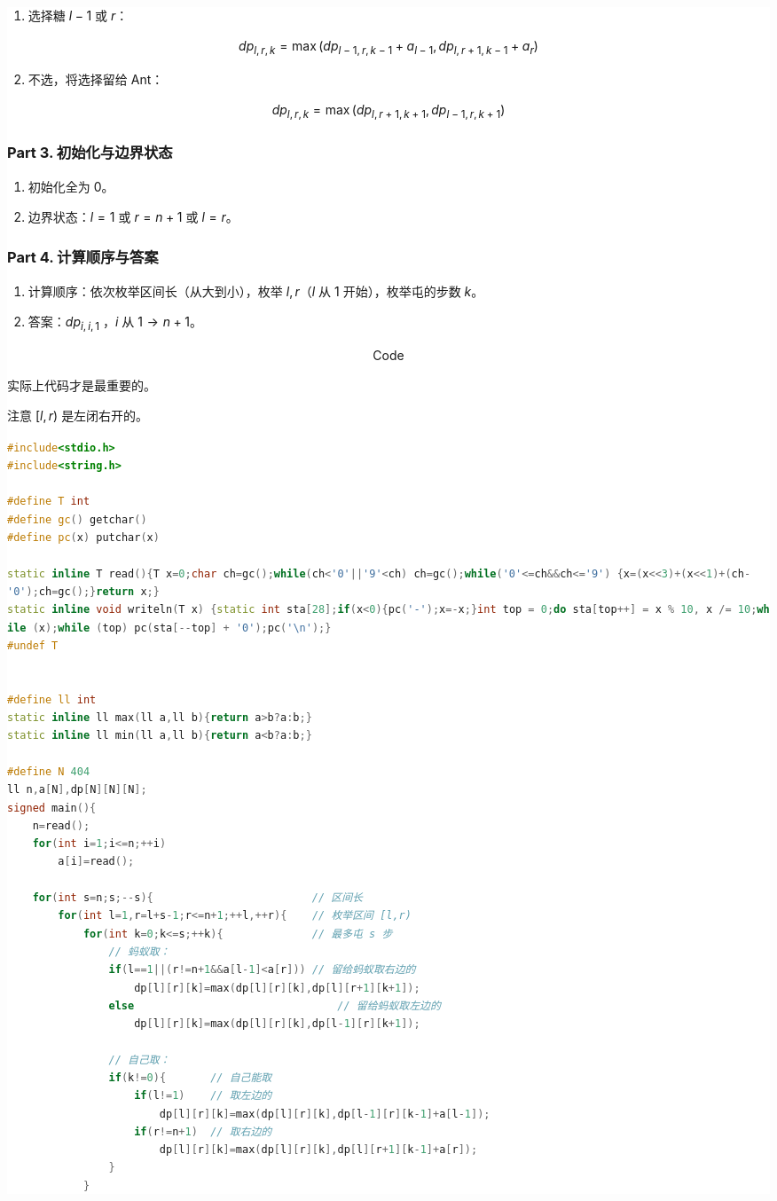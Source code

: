 1. 选择糖 $l-1$ 或 $r$：

  $$dp_{l,r,k}=\max(dp_{l-1,r,k-1}+a_{l-1},dp_{l,r+1,k-1}+a_r)$$

2. 不选，将选择留给 Ant：

  $$dp_{l,r,k}=\max(dp_{l,r+1,k+1},dp_{l-1,r,k+1})$$

### Part 3. 初始化与边界状态
1. 初始化全为 $0$。

2. 边界状态：$l=1$ 或 $r=n+1$ 或 $l=r$。

### Part 4. 计算顺序与答案
1. 计算顺序：依次枚举区间长（从大到小），枚举 $l,r$（$l$ 从 $1$ 开始），枚举屯的步数 $k$。

2. 答案：$dp_{i,i,1}$ ，$i$ 从 $1\to n+1$。

$$\text{Code}$$

实际上代码才是最重要的。

注意 $[l,r)$ 是左闭右开的。

``` cpp
#include<stdio.h>
#include<string.h>

#define T int
#define gc() getchar()
#define pc(x) putchar(x)

static inline T read(){T x=0;char ch=gc();while(ch<'0'||'9'<ch) ch=gc();while('0'<=ch&&ch<='9') {x=(x<<3)+(x<<1)+(ch-'0');ch=gc();}return x;}
static inline void writeln(T x) {static int sta[28];if(x<0){pc('-');x=-x;}int top = 0;do sta[top++] = x % 10, x /= 10;while (x);while (top) pc(sta[--top] + '0');pc('\n');}
#undef T


#define ll int
static inline ll max(ll a,ll b){return a>b?a:b;}
static inline ll min(ll a,ll b){return a<b?a:b;}

#define N 404
ll n,a[N],dp[N][N][N];
signed main(){
	n=read();
	for(int i=1;i<=n;++i)
		a[i]=read();
	
	for(int s=n;s;--s){							// 区间长 
		for(int l=1,r=l+s-1;r<=n+1;++l,++r){	// 枚举区间 [l,r)
			for(int k=0;k<=s;++k){				// 最多屯 s 步 
				// 蚂蚁取： 
				if(l==1||(r!=n+1&&a[l-1]<a[r]))	// 留给蚂蚁取右边的
					dp[l][r][k]=max(dp[l][r][k],dp[l][r+1][k+1]);
				else 								// 留给蚂蚁取左边的 
					dp[l][r][k]=max(dp[l][r][k],dp[l-1][r][k+1]); 
				
				// 自己取：
				if(k!=0){		// 自己能取 
					if(l!=1)	// 取左边的 
						dp[l][r][k]=max(dp[l][r][k],dp[l-1][r][k-1]+a[l-1]);
					if(r!=n+1)	// 取右边的 
						dp[l][r][k]=max(dp[l][r][k],dp[l][r+1][k-1]+a[r]);
				} 
			}
```

[problemUrl]: https://atcoder.jp/contests/keyence2021/tasks/keyence2021_e